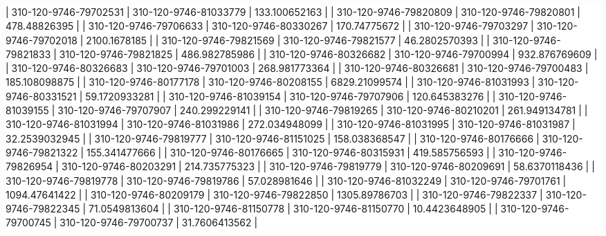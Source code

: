| 310-120-9746-79702531 | 310-120-9746-81033779 | 133.100652163 |
| 310-120-9746-79820809 | 310-120-9746-79820801 | 478.48826395 |
| 310-120-9746-79706633 | 310-120-9746-80330267 | 170.74775672 |
| 310-120-9746-79703297 | 310-120-9746-79702018 | 2100.1678185 |
| 310-120-9746-79821569 | 310-120-9746-79821577 | 46.2802570393 |
| 310-120-9746-79821833 | 310-120-9746-79821825 | 486.982785986 |
| 310-120-9746-80326682 | 310-120-9746-79700994 | 932.876769609 |
| 310-120-9746-80326683 | 310-120-9746-79701003 | 268.981773364 |
| 310-120-9746-80326681 | 310-120-9746-79700483 | 185.108098875 |
| 310-120-9746-80177178 | 310-120-9746-80208155 | 6829.21099574 |
| 310-120-9746-81031993 | 310-120-9746-80331521 | 59.1720933281 |
| 310-120-9746-81039154 | 310-120-9746-79707906 | 120.645383276 |
| 310-120-9746-81039155 | 310-120-9746-79707907 | 240.299229141 |
| 310-120-9746-79819265 | 310-120-9746-80210201 | 261.949134781 |
| 310-120-9746-81031994 | 310-120-9746-81031986 | 272.034948099 |
| 310-120-9746-81031995 | 310-120-9746-81031987 | 32.2539032945 |
| 310-120-9746-79819777 | 310-120-9746-81151025 | 158.038368547 |
| 310-120-9746-80176666 | 310-120-9746-79821322 | 155.341477666 |
| 310-120-9746-80176665 | 310-120-9746-80315931 | 419.585756593 |
| 310-120-9746-79826954 | 310-120-9746-80203291 | 214.735775323 |
| 310-120-9746-79819779 | 310-120-9746-80209691 | 58.6370118436 |
| 310-120-9746-79819778 | 310-120-9746-79819786 | 57.028981646 |
| 310-120-9746-81032249 | 310-120-9746-79701761 | 1094.47641422 |
| 310-120-9746-80209179 | 310-120-9746-79822850 | 1305.89786703 |
| 310-120-9746-79822337 | 310-120-9746-79822345 | 71.0549813604 |
| 310-120-9746-81150778 | 310-120-9746-81150770 | 10.4423648905 |
| 310-120-9746-79700745 | 310-120-9746-79700737 | 31.7606413562 |
